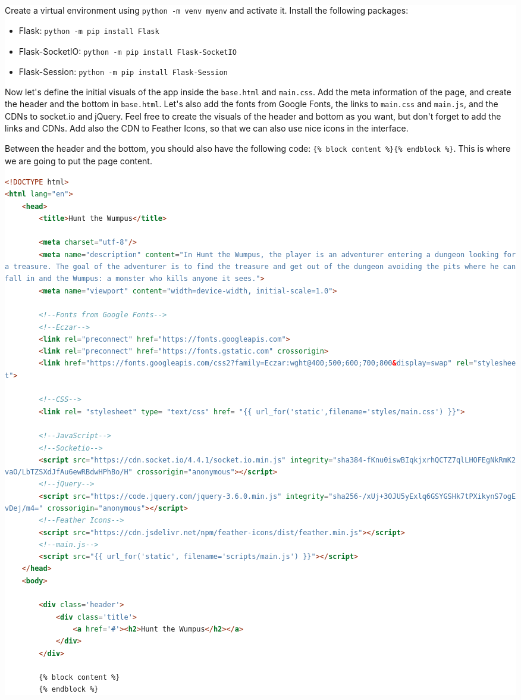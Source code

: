 Create a virtual environment using `python -m venv myenv` and activate it. Install the following packages:

- Flask: `python -m pip install Flask`

- Flask-SocketIO: `python -m pip install Flask-SocketIO`

- Flask-Session: `python -m pip install Flask-Session`

Now let's define the initial visuals of the app inside the `base.html` and `main.css`. Add the meta information of the page, and create the header and the bottom in `base.html`. Let's also add the fonts from Google Fonts, the links to `main.css` and `main.js`, and the CDNs to socket.io and jQuery. Feel free to create the visuals of the header and bottom as you want, but don't forget to add the links and CDNs. Add also the CDN to Feather Icons, so that we can also use nice icons in the interface. 

Between the header and the bottom, you should also have the following code: `{% block content %}{% endblock %}`. This is where we are going to put the page content.

```HTML
<!DOCTYPE html>
<html lang="en">
    <head>
        <title>Hunt the Wumpus</title>

        <meta charset="utf-8"/>
        <meta name="description" content="In Hunt the Wumpus, the player is an adventurer entering a dungeon looking for a treasure. The goal of the adventurer is to find the treasure and get out of the dungeon avoiding the pits where he can fall in and the Wumpus: a monster who kills anyone it sees.">
        <meta name="viewport" content="width=device-width, initial-scale=1.0">

        <!--Fonts from Google Fonts-->
        <!--Eczar-->
        <link rel="preconnect" href="https://fonts.googleapis.com">
        <link rel="preconnect" href="https://fonts.gstatic.com" crossorigin>
        <link href="https://fonts.googleapis.com/css2?family=Eczar:wght@400;500;600;700;800&display=swap" rel="stylesheet"> 

        <!--CSS-->
        <link rel= "stylesheet" type= "text/css" href= "{{ url_for('static',filename='styles/main.css') }}">

        <!--JavaScript-->
        <!--Socketio-->
        <script src="https://cdn.socket.io/4.4.1/socket.io.min.js" integrity="sha384-fKnu0iswBIqkjxrhQCTZ7qlLHOFEgNkRmK2vaO/LbTZSXdJfAu6ewRBdwHPhBo/H" crossorigin="anonymous"></script>
        <!--jQuery-->
        <script src="https://code.jquery.com/jquery-3.6.0.min.js" integrity="sha256-/xUj+3OJU5yExlq6GSYGSHk7tPXikynS7ogEvDej/m4=" crossorigin="anonymous"></script>
        <!--Feather Icons-->
        <script src="https://cdn.jsdelivr.net/npm/feather-icons/dist/feather.min.js"></script>
        <!--main.js-->
        <script src="{{ url_for('static', filename='scripts/main.js') }}"></script>
    </head>
    <body>

        <div class='header'>
            <div class='title'>
                <a href='#'><h2>Hunt the Wumpus</h2></a>
            </div>
        </div>

        {% block content %}
        {% endblock %}

```